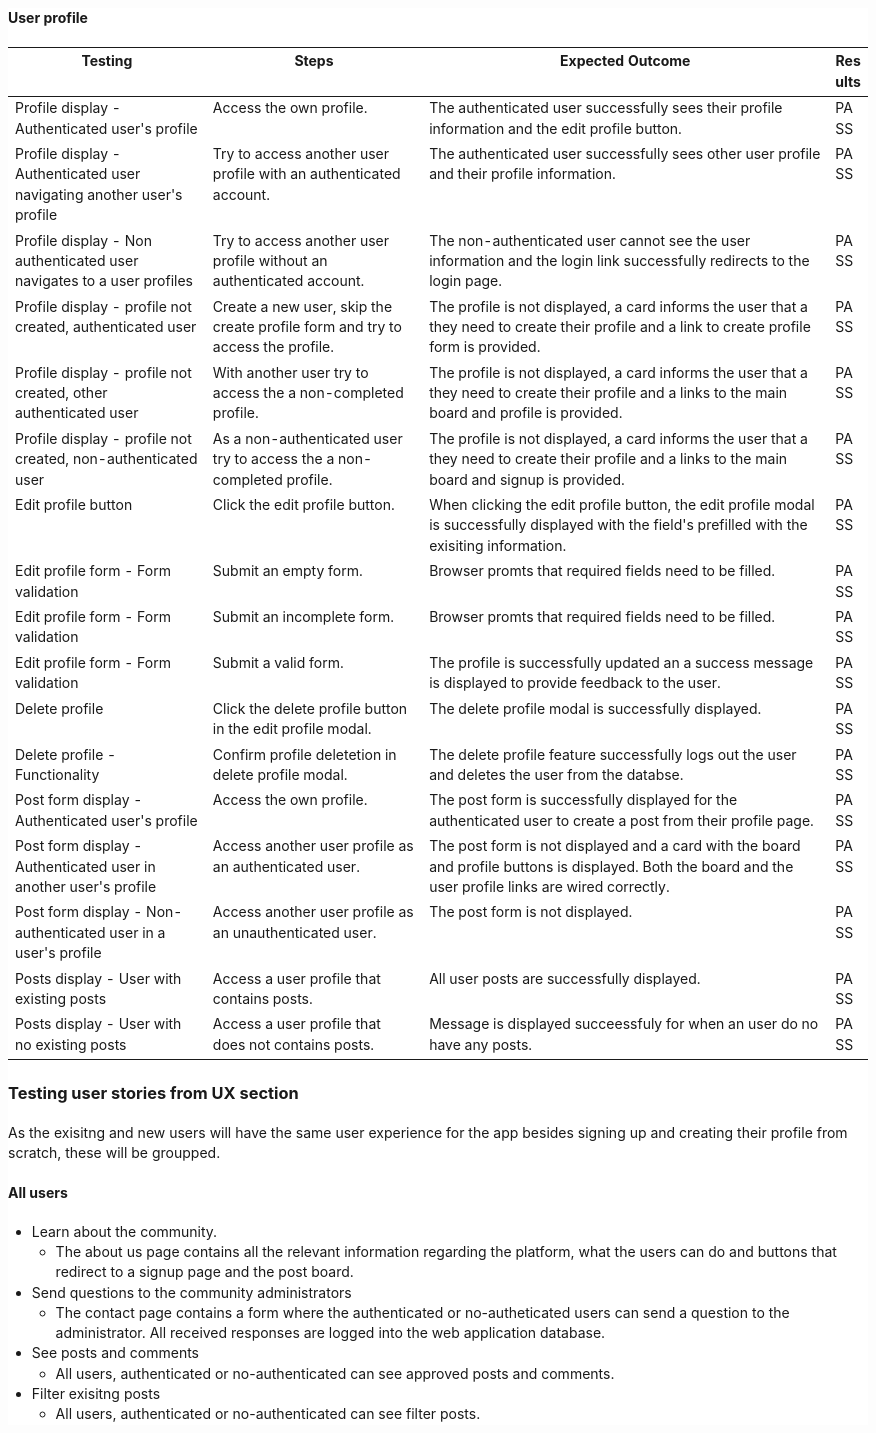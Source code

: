 #### User profile

| Testing  | Steps | Expected Outcome | Results |  
| - | - | - | - |
| Profile display - Authenticated user's profile  | Access the own profile. | The authenticated user successfully sees their profile information and the edit profile button. | PASS |
| Profile display - Authenticated user navigating another user's profile  | Try to access another user profile with an authenticated account. | The authenticated user successfully sees other user profile and their profile information. | PASS |
| Profile display - Non authenticated user navigates to a user profiles  | Try to access another user profile without an authenticated account. | The non-authenticated user cannot see the user information and the login link successfully redirects to the login page. | PASS |
| Profile display - profile not created, authenticated user | Create a new user, skip the create profile form and try to access the profile. | The profile is not displayed, a card informs the user that a they need to create their profile and a link to create profile form is provided. | PASS |
| Profile display - profile not created, other authenticated user | With another user try to access the a non-completed profile. | The profile is not displayed, a card informs the user that a they need to create their profile and a links to the main board and profile is provided. | PASS |
| Profile display - profile not created, non-authenticated user | As a non-authenticated user try to access the a non-completed profile. | The profile is not displayed, a card informs the user that a they need to create their profile and a links to the main board and signup is provided. | PASS |
| Edit profile button | Click the edit profile button. | When clicking the edit profile button, the edit profile modal is successfully displayed with the field's prefilled with the exisiting information. | PASS |
| Edit profile form - Form validation | Submit an empty form. | Browser promts that required fields need to be filled. | PASS |
| Edit profile form - Form validation | Submit an incomplete form. | Browser promts that required fields need to be filled. | PASS |
| Edit profile form - Form validation | Submit a valid form. | The profile is successfully updated an a success message is displayed to provide feedback to the user. | PASS |
| Delete profile | Click the delete profile button in the edit profile modal. | The delete profile modal is successfully displayed. | PASS |
| Delete profile - Functionality | Confirm profile deletetion in delete profile modal. | The delete profile feature successfully logs out the user and deletes the user from the databse. | PASS |
| Post form display - Authenticated user's profile | Access the own profile. | The post form is successfully displayed for the authenticated user to create a post from their profile page. | PASS |
| Post form display - Authenticated user in another user's profile | Access another user profile as an authenticated user. | The post form is not displayed and a card with the board and profile buttons is displayed. Both the board and the user profile links are wired correctly. | PASS |
| Post form display - Non-authenticated user in a user's profile | Access another user profile as an unauthenticated user. | The post form is not displayed. | PASS |
| Posts display - User with existing posts | Access a user profile that contains posts. | All user posts are successfully displayed. | PASS |
| Posts display - User with no existing posts | Access a user profile that does not contains posts. | Message is displayed succeessfuly for when an user do no have any posts. | PASS |

### Testing user stories from UX section 

As the exisitng and new users will have the same user experience for the app besides signing up and creating their profile from scratch, these will be groupped. 

#### All users

- Learn about the community.
    - The about us page contains all the relevant information regarding the platform, what the users can do and buttons that redirect to a signup page and the post board.
- Send questions to the community administrators
    - The contact page contains a form where the authenticated or no-autheticated users can send a question to the administrator. All received responses are logged into the web application database.  
- See posts and comments
    - All users, authenticated or no-authenticated can see approved posts and comments.
- Filter exisitng posts
    - All users, authenticated or no-authenticated can see filter posts.
